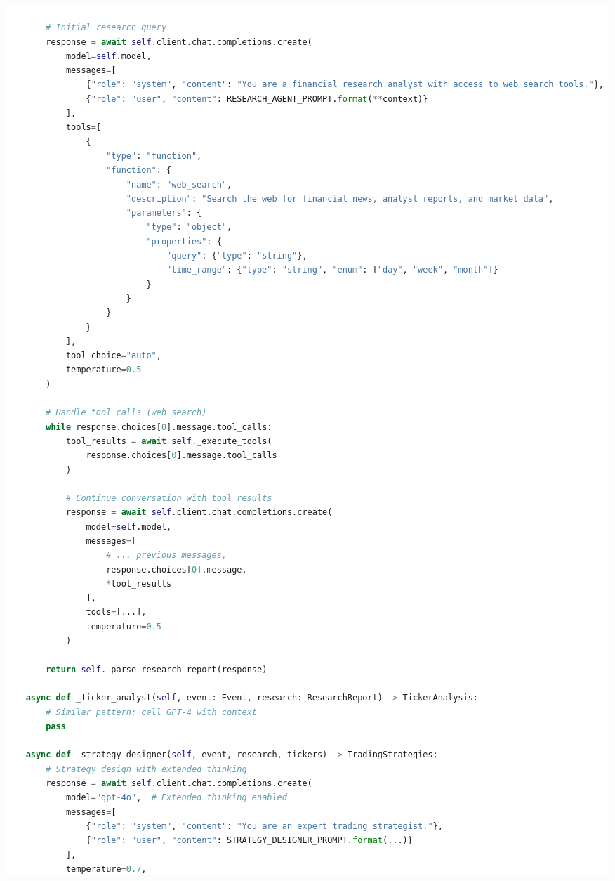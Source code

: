 ```python

        # Initial research query
        response = await self.client.chat.completions.create(
            model=self.model,
            messages=[
                {"role": "system", "content": "You are a financial research analyst with access to web search tools."},
                {"role": "user", "content": RESEARCH_AGENT_PROMPT.format(**context)}
            ],
            tools=[
                {
                    "type": "function",
                    "function": {
                        "name": "web_search",
                        "description": "Search the web for financial news, analyst reports, and market data",
                        "parameters": {
                            "type": "object",
                            "properties": {
                                "query": {"type": "string"},
                                "time_range": {"type": "string", "enum": ["day", "week", "month"]}
                            }
                        }
                    }
                }
            ],
            tool_choice="auto",
            temperature=0.5
        )

        # Handle tool calls (web search)
        while response.choices[0].message.tool_calls:
            tool_results = await self._execute_tools(
                response.choices[0].message.tool_calls
            )

            # Continue conversation with tool results
            response = await self.client.chat.completions.create(
                model=self.model,
                messages=[
                    # ... previous messages,
                    response.choices[0].message,
                    *tool_results
                ],
                tools=[...],
                temperature=0.5
            )

        return self._parse_research_report(response)

    async def _ticker_analyst(self, event: Event, research: ResearchReport) -> TickerAnalysis:
        # Similar pattern: call GPT-4 with context
        pass

    async def _strategy_designer(self, event, research, tickers) -> TradingStrategies:
        # Strategy design with extended thinking
        response = await self.client.chat.completions.create(
            model="gpt-4o",  # Extended thinking enabled
            messages=[
                {"role": "system", "content": "You are an expert trading strategist."},
                {"role": "user", "content": STRATEGY_DESIGNER_PROMPT.format(...)}
            ],
            temperature=0.7,
```